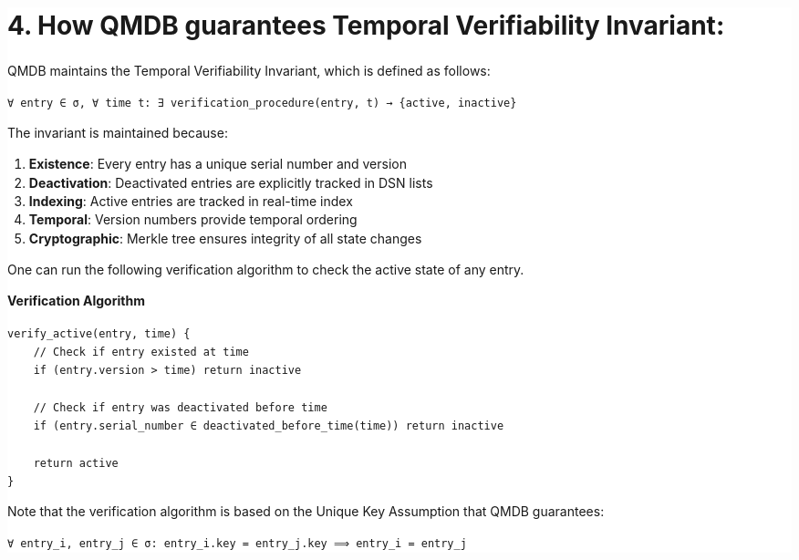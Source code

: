 # 4. How QMDB guarantees Temporal Verifiability Invariant:

QMDB maintains the Temporal Verifiability Invariant, which is defined as follows:

```
∀ entry ∈ σ, ∀ time t: ∃ verification_procedure(entry, t) → {active, inactive}
```


The invariant is maintained because:

1. **Existence**: Every entry has a unique serial number and version
2. **Deactivation**: Deactivated entries are explicitly tracked in DSN lists
3. **Indexing**: Active entries are tracked in real-time index
4. **Temporal**: Version numbers provide temporal ordering
5. **Cryptographic**: Merkle tree ensures integrity of all state changes

One can run the following verification algorithm to check the active state of any entry. 

**Verification Algorithm**
```
verify_active(entry, time) {
    // Check if entry existed at time
    if (entry.version > time) return inactive
    
    // Check if entry was deactivated before time
    if (entry.serial_number ∈ deactivated_before_time(time)) return inactive
    
    return active
}
```

Note that the verification algorithm is based on the Unique Key Assumption that QMDB guarantees:

```
∀ entry_i, entry_j ∈ σ: entry_i.key = entry_j.key ⟹ entry_i = entry_j
```
